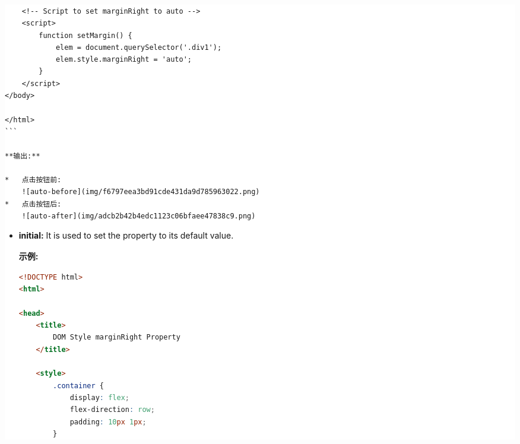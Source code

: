         <!-- Script to set marginRight to auto -->
        <script>
            function setMargin() {
                elem = document.querySelector('.div1');
                elem.style.marginRight = 'auto';
            }
        </script>
    </body>

    </html>                    
    ```

    **输出:**

    *   点击按钮前:
        ![auto-before](img/f6797eea3bd91cde431da9d785963022.png)
    *   点击按钮后:
        ![auto-after](img/adcb2b42b4edc1123c06bfaee47838c9.png)
*   **initial:** It is used to set the property to its default value.

    **示例:**

    ```html
    <!DOCTYPE html>
    <html>

    <head>
        <title>
            DOM Style marginRight Property
        </title>

        <style>
            .container {
                display: flex;
                flex-direction: row;
                padding: 10px 1px;
            }
